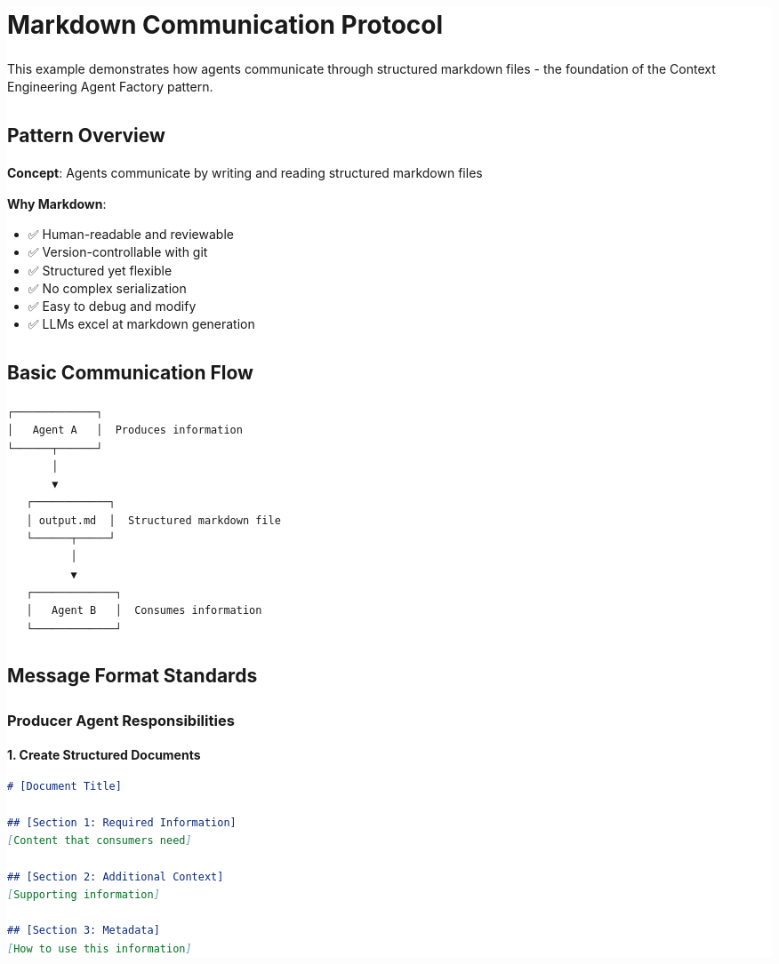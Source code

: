 # Markdown Communication Protocol

This example demonstrates how agents communicate through structured markdown files - the foundation of the Context Engineering Agent Factory pattern.

## Pattern Overview

**Concept**: Agents communicate by writing and reading structured markdown files

**Why Markdown**:
- ✅ Human-readable and reviewable
- ✅ Version-controllable with git
- ✅ Structured yet flexible
- ✅ No complex serialization
- ✅ Easy to debug and modify
- ✅ LLMs excel at markdown generation

## Basic Communication Flow

```
┌─────────────┐
│   Agent A   │  Produces information
└──────┬──────┘
       │
       ▼
   ┌────────────┐
   │ output.md  │  Structured markdown file
   └──────┬─────┘
          │
          ▼
   ┌─────────────┐
   │   Agent B   │  Consumes information
   └─────────────┘
```

## Message Format Standards

### Producer Agent Responsibilities

**1. Create Structured Documents**

```markdown
# [Document Title]

## [Section 1: Required Information]
[Content that consumers need]

## [Section 2: Additional Context]
[Supporting information]

## [Section 3: Metadata]
[How to use this information]
```
